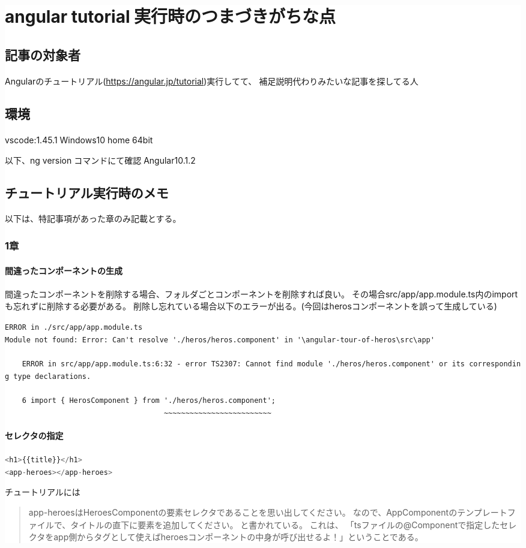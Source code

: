 # angular tutorial 実行時のつまづきがちな点

## 記事の対象者

Angularのチュートリアル(<https://angular.jp/tutorial>)実行してて、
補足説明代わりみたいな記事を探してる人


## 環境

vscode:1.45.1
Windows10 home 64bit

以下、ng version コマンドにて確認
Angular10.1.2

## チュートリアル実行時のメモ

以下は、特記事項があった章のみ記載とする。

### 1章

#### 間違ったコンポーネントの生成

間違ったコンポーネントを削除する場合、フォルダごとコンポーネントを削除すれば良い。
その場合src/app/app.module.ts内のimportも忘れずに削除する必要がある。
削除し忘れている場合以下のエラーが出る。(今回はherosコンポーネントを誤って生成している)

```shell
ERROR in ./src/app/app.module.ts
Module not found: Error: Can't resolve './heros/heros.component' in '\angular-tour-of-heros\src\app'
    
    ERROR in src/app/app.module.ts:6:32 - error TS2307: Cannot find module './heros/heros.component' or its corresponding type declarations.
    
    6 import { HerosComponent } from './heros/heros.component';
                                     ~~~~~~~~~~~~~~~~~~~~~~~~~
```

#### セレクタの指定


```typescript:heroes.component.ts
<h1>{{title}}</h1>
<app-heroes></app-heroes>
```

チュートリアルには
>app-heroesはHeroesComponentの要素セレクタであることを思い出してください。 なので、AppComponentのテンプレートファイルで、タイトルの直下に<app-heroes>要素を追加してください。
と書かれている。
これは、
「tsファイルの@Componentで指定したセレクタをapp側からタグとして使えばheroesコンポーネントの中身が呼び出せるよ！」ということである。
